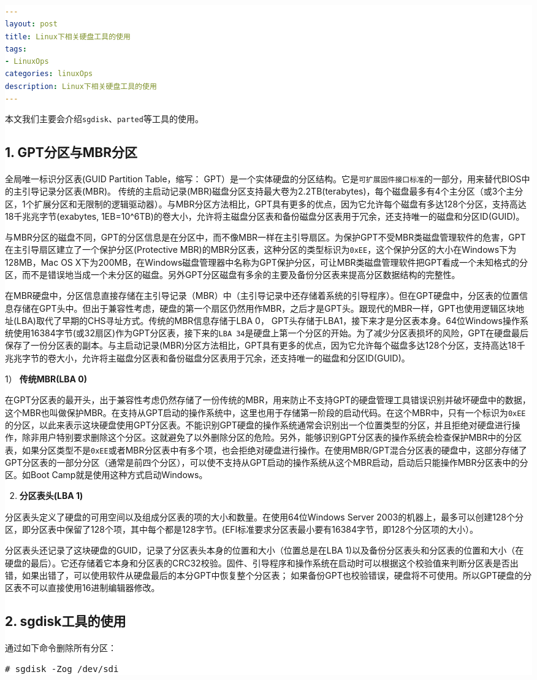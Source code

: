 ```yaml
---
layout: post
title: Linux下相关硬盘工具的使用
tags:
- LinuxOps
categories: linuxOps
description: Linux下相关硬盘工具的使用
---
```


本文我们主要会介绍```sgdisk```、```parted```等工具的使用。




## 1. GPT分区与MBR分区
全局唯一标识分区表(GUID Partition Table，缩写： GPT）是一个实体硬盘的分区结构。它是```可扩展固件接口标准```的一部分，用来替代BIOS中的主引导记录分区表(MBR)。 传统的主启动记录(MBR)磁盘分区支持最大卷为2.2TB(terabytes)，每个磁盘最多有4个主分区（或3个主分区，1个扩展分区和无限制的逻辑驱动器）。与MBR分区方法相比，GPT具有更多的优点，因为它允许每个磁盘有多达128个分区，支持高达18千兆兆字节(exabytes, 1EB=10^6TB)的卷大小，允许将主磁盘分区表和备份磁盘分区表用于冗余，还支持唯一的磁盘和分区ID(GUID)。

与MBR分区的磁盘不同，GPT的分区信息是在分区中，而不像MBR一样在主引导扇区。为保护GPT不受MBR类磁盘管理软件的危害，GPT在主引导扇区建立了一个保护分区(Protective MBR)的MBR分区表，这种分区的类型标识为```0xEE```，这个保护分区的大小在Windows下为128MB，Mac OS X下为200MB，在Windows磁盘管理器中名称为GPT保护分区，可让MBR类磁盘管理软件把GPT看成一个未知格式的分区，而不是错误地当成一个未分区的磁盘。另外GPT分区磁盘有多余的主要及备份分区表来提高分区数据结构的完整性。

在MBR硬盘中，分区信息直接存储在主引导记录（MBR）中（主引导记录中还存储着系统的引导程序）。但在GPT硬盘中，分区表的位置信息存储在GPT头中。但出于兼容性考虑，硬盘的第一个扇区仍然用作MBR，之后才是GPT头。跟现代的MBR一样，GPT也使用逻辑区块地址(LBA)取代了早期的CHS寻址方式。传统的MBR信息存储于LBA 0， GPT头存储于LBA1，接下来才是分区表本身。64位Windows操作系统使用16384字节(或32扇区)作为GPT分区表，接下来的```LBA 34```是硬盘上第一个分区的开始。为了减少分区表损坏的风险，GPT在硬盘最后保存了一份分区表的副本。与主启动记录(MBR)分区方法相比，GPT具有更多的优点，因为它允许每个磁盘多达128个分区，支持高达18千兆兆字节的卷大小，允许将主磁盘分区表和备份磁盘分区表用于冗余，还支持唯一的磁盘和分区ID(GUID)。

1） **传统MBR(LBA 0)**

在GPT分区表的最开头，出于兼容性考虑仍然存储了一份传统的MBR，用来防止不支持GPT的硬盘管理工具错误识别并破坏硬盘中的数据，这个MBR也叫做保护MBR。在支持从GPT启动的操作系统中，这里也用于存储第一阶段的启动代码。在这个MBR中，只有一个标识为```0xEE```的分区，以此来表示这块硬盘使用GPT分区表。不能识别GPT硬盘的操作系统通常会识别出一个位置类型的分区，并且拒绝对硬盘进行操作，除非用户特别要求删除这个分区。这就避免了以外删除分区的危险。另外，能够识别GPT分区表的操作系统会检查保护MBR中的分区表，如果分区类型不是```0xEE```或者MBR分区表中有多个项，也会拒绝对硬盘进行操作。在使用MBR/GPT混合分区表的硬盘中，这部分存储了GPT分区表的一部分分区（通常是前四个分区），可以使不支持从GPT启动的操作系统从这个MBR启动，启动后只能操作MBR分区表中的分区。如Boot Camp就是使用这种方式启动Windows。


2) **分区表头(LBA 1)**

分区表头定义了硬盘的可用空间以及组成分区表的项的大小和数量。在使用64位Windows Server 2003的机器上，最多可以创建128个分区，即分区表中保留了128个项，其中每个都是128字节。(EFI标准要求分区表最小要有16384字节，即128个分区项的大小）。

分区表头还记录了这块硬盘的GUID，记录了分区表头本身的位置和大小（位置总是在LBA 1)以及备份分区表头和分区表的位置和大小（在硬盘的最后）。它还存储着它本身和分区表的CRC32校验。固件、引导程序和操作系统在启动时可以根据这个校验值来判断分区表是否出错，如果出错了，可以使用软件从硬盘最后的本分GPT中恢复整个分区表； 如果备份GPT也校验错误，硬盘将不可使用。所以GPT硬盘的分区表不可以直接使用16进制编辑器修改。


## 2. sgdisk工具的使用

通过如下命令删除所有分区：
<pre>
# sgdisk -Zog /dev/sdi
</pre>
